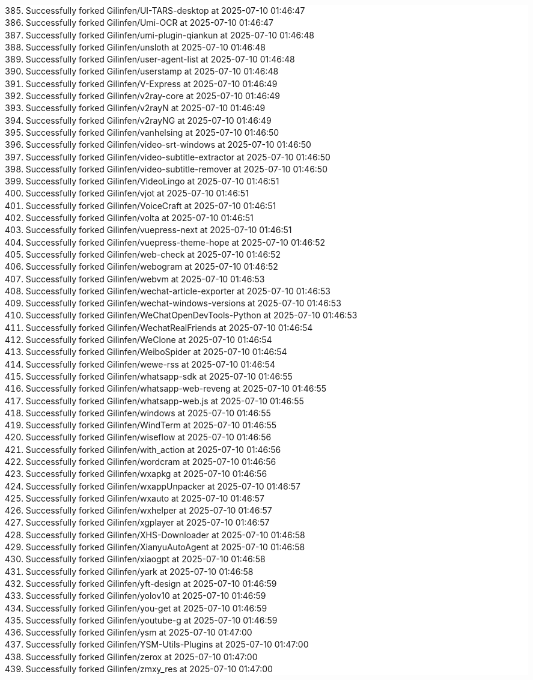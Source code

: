 385. Successfully forked Gilinfen/UI-TARS-desktop at 2025-07-10 01:46:47
386. Successfully forked Gilinfen/Umi-OCR at 2025-07-10 01:46:47
387. Successfully forked Gilinfen/umi-plugin-qiankun at 2025-07-10 01:46:48
388. Successfully forked Gilinfen/unsloth at 2025-07-10 01:46:48
389. Successfully forked Gilinfen/user-agent-list at 2025-07-10 01:46:48
390. Successfully forked Gilinfen/userstamp at 2025-07-10 01:46:48
391. Successfully forked Gilinfen/V-Express at 2025-07-10 01:46:49
392. Successfully forked Gilinfen/v2ray-core at 2025-07-10 01:46:49
393. Successfully forked Gilinfen/v2rayN at 2025-07-10 01:46:49
394. Successfully forked Gilinfen/v2rayNG at 2025-07-10 01:46:49
395. Successfully forked Gilinfen/vanhelsing at 2025-07-10 01:46:50
396. Successfully forked Gilinfen/video-srt-windows at 2025-07-10 01:46:50
397. Successfully forked Gilinfen/video-subtitle-extractor at 2025-07-10 01:46:50
398. Successfully forked Gilinfen/video-subtitle-remover at 2025-07-10 01:46:50
399. Successfully forked Gilinfen/VideoLingo at 2025-07-10 01:46:51
400. Successfully forked Gilinfen/vjot at 2025-07-10 01:46:51
401. Successfully forked Gilinfen/VoiceCraft at 2025-07-10 01:46:51
402. Successfully forked Gilinfen/volta at 2025-07-10 01:46:51
403. Successfully forked Gilinfen/vuepress-next at 2025-07-10 01:46:51
404. Successfully forked Gilinfen/vuepress-theme-hope at 2025-07-10 01:46:52
405. Successfully forked Gilinfen/web-check at 2025-07-10 01:46:52
406. Successfully forked Gilinfen/webogram at 2025-07-10 01:46:52
407. Successfully forked Gilinfen/webvm at 2025-07-10 01:46:53
408. Successfully forked Gilinfen/wechat-article-exporter at 2025-07-10 01:46:53
409. Successfully forked Gilinfen/wechat-windows-versions at 2025-07-10 01:46:53
410. Successfully forked Gilinfen/WeChatOpenDevTools-Python at 2025-07-10 01:46:53
411. Successfully forked Gilinfen/WechatRealFriends at 2025-07-10 01:46:54
412. Successfully forked Gilinfen/WeClone at 2025-07-10 01:46:54
413. Successfully forked Gilinfen/WeiboSpider at 2025-07-10 01:46:54
414. Successfully forked Gilinfen/wewe-rss at 2025-07-10 01:46:54
415. Successfully forked Gilinfen/whatsapp-sdk at 2025-07-10 01:46:55
416. Successfully forked Gilinfen/whatsapp-web-reveng at 2025-07-10 01:46:55
417. Successfully forked Gilinfen/whatsapp-web.js at 2025-07-10 01:46:55
418. Successfully forked Gilinfen/windows at 2025-07-10 01:46:55
419. Successfully forked Gilinfen/WindTerm at 2025-07-10 01:46:55
420. Successfully forked Gilinfen/wiseflow at 2025-07-10 01:46:56
421. Successfully forked Gilinfen/with_action at 2025-07-10 01:46:56
422. Successfully forked Gilinfen/wordcram at 2025-07-10 01:46:56
423. Successfully forked Gilinfen/wxapkg at 2025-07-10 01:46:56
424. Successfully forked Gilinfen/wxappUnpacker at 2025-07-10 01:46:57
425. Successfully forked Gilinfen/wxauto at 2025-07-10 01:46:57
426. Successfully forked Gilinfen/wxhelper at 2025-07-10 01:46:57
427. Successfully forked Gilinfen/xgplayer at 2025-07-10 01:46:57
428. Successfully forked Gilinfen/XHS-Downloader at 2025-07-10 01:46:58
429. Successfully forked Gilinfen/XianyuAutoAgent at 2025-07-10 01:46:58
430. Successfully forked Gilinfen/xiaogpt at 2025-07-10 01:46:58
431. Successfully forked Gilinfen/yark at 2025-07-10 01:46:58
432. Successfully forked Gilinfen/yft-design at 2025-07-10 01:46:59
433. Successfully forked Gilinfen/yolov10 at 2025-07-10 01:46:59
434. Successfully forked Gilinfen/you-get at 2025-07-10 01:46:59
435. Successfully forked Gilinfen/youtube-g at 2025-07-10 01:46:59
436. Successfully forked Gilinfen/ysm at 2025-07-10 01:47:00
437. Successfully forked Gilinfen/YSM-Utils-Plugins at 2025-07-10 01:47:00
438. Successfully forked Gilinfen/zerox at 2025-07-10 01:47:00
439. Successfully forked Gilinfen/zmxy_res at 2025-07-10 01:47:00
